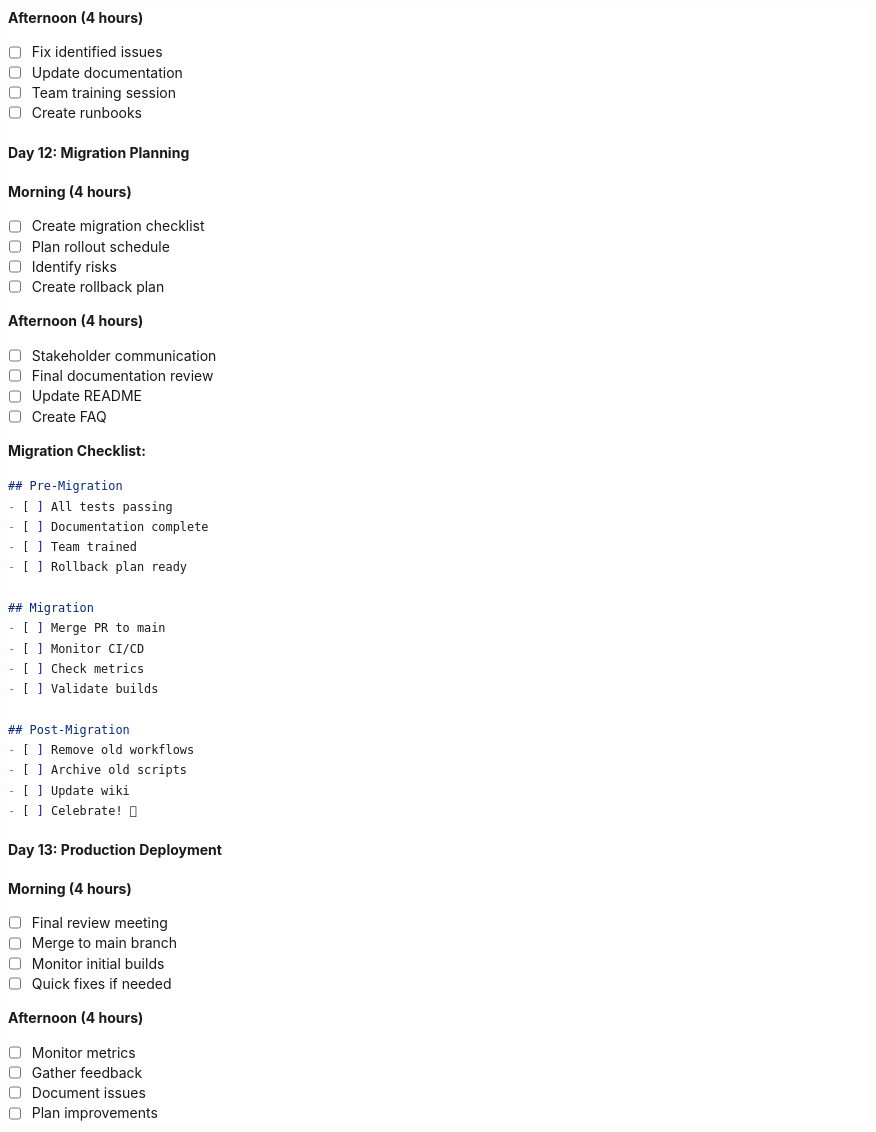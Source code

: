 **Afternoon (4 hours)**
- [ ] Fix identified issues
- [ ] Update documentation
- [ ] Team training session
- [ ] Create runbooks

#### Day 12: Migration Planning
**Morning (4 hours)**
- [ ] Create migration checklist
- [ ] Plan rollout schedule
- [ ] Identify risks
- [ ] Create rollback plan

**Afternoon (4 hours)**
- [ ] Stakeholder communication
- [ ] Final documentation review
- [ ] Update README
- [ ] Create FAQ

**Migration Checklist:**
```markdown
## Pre-Migration
- [ ] All tests passing
- [ ] Documentation complete
- [ ] Team trained
- [ ] Rollback plan ready

## Migration
- [ ] Merge PR to main
- [ ] Monitor CI/CD
- [ ] Check metrics
- [ ] Validate builds

## Post-Migration
- [ ] Remove old workflows
- [ ] Archive old scripts
- [ ] Update wiki
- [ ] Celebrate! 🎉
```

#### Day 13: Production Deployment
**Morning (4 hours)**
- [ ] Final review meeting
- [ ] Merge to main branch
- [ ] Monitor initial builds
- [ ] Quick fixes if needed

**Afternoon (4 hours)**
- [ ] Monitor metrics
- [ ] Gather feedback
- [ ] Document issues
- [ ] Plan improvements
